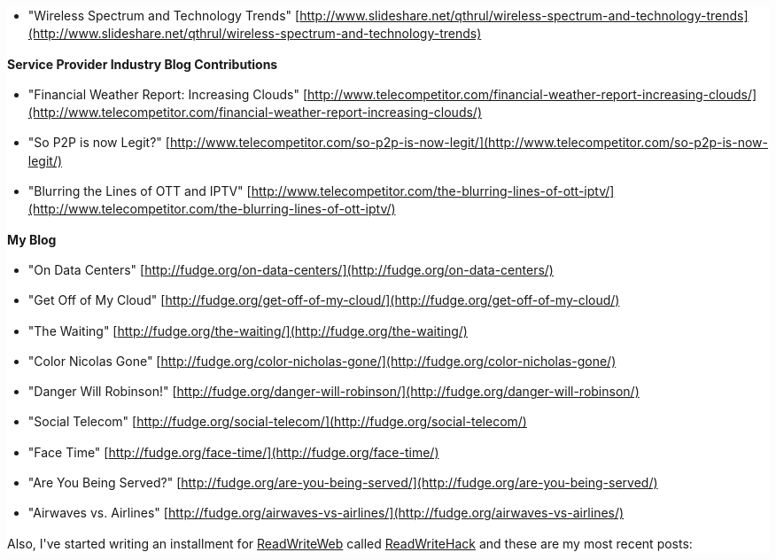 
  * "Wireless Spectrum and Technology Trends" [http://www.slideshare.net/qthrul/wireless-spectrum-and-technology-trends﻿](http://www.slideshare.net/qthrul/wireless-spectrum-and-technology-trends)




**Service  Provider Industry Blog Contributions**






  * "Financial Weather Report: Increasing Clouds" [http://www.telecompetitor.com/financial-weather-report-increasing-clouds/](http://www.telecompetitor.com/financial-weather-report-increasing-clouds/)


  * "So P2P is now Legit?" [http://www.telecompetitor.com/so-p2p-is-now-legit/](http://www.telecompetitor.com/so-p2p-is-now-legit/)


  * "Blurring  the Lines of OTT and IPTV" [http://www.telecompetitor.com/the-blurring-lines-of-ott-iptv/](http://www.telecompetitor.com/the-blurring-lines-of-ott-iptv/)




**My Blog**






  * "On Data Centers" [http://fudge.org/on-data-centers/](http://fudge.org/on-data-centers/)


  * "Get  Off of My Cloud" [http://fudge.org/get-off-of-my-cloud/](http://fudge.org/get-off-of-my-cloud/)


  * "The Waiting" [http://fudge.org/the-waiting/](http://fudge.org/the-waiting/)


  * "Color Nicolas  Gone" [http://fudge.org/color-nicholas-gone/](http://fudge.org/color-nicholas-gone/)


  * "Danger Will Robinson!" [http://fudge.org/danger-will-robinson/](http://fudge.org/danger-will-robinson/)


  * "Social  Telecom" [http://fudge.org/social-telecom/](http://fudge.org/social-telecom/)


  * "Face Time" [http://fudge.org/face-time/](http://fudge.org/face-time/)


  * "Are  You Being Served?" [http://fudge.org/are-you-being-served/](http://fudge.org/are-you-being-served/)


  * "Airwaves vs. Airlines" [http://fudge.org/airwaves-vs-airlines/﻿](http://fudge.org/airwaves-vs-airlines/)



Also, I've started writing an installment for [ReadWriteWeb](http://www.readwriteweb.com/) called [ReadWriteHack](http://www.readwriteweb.com/hack/) and these are my most recent posts:
